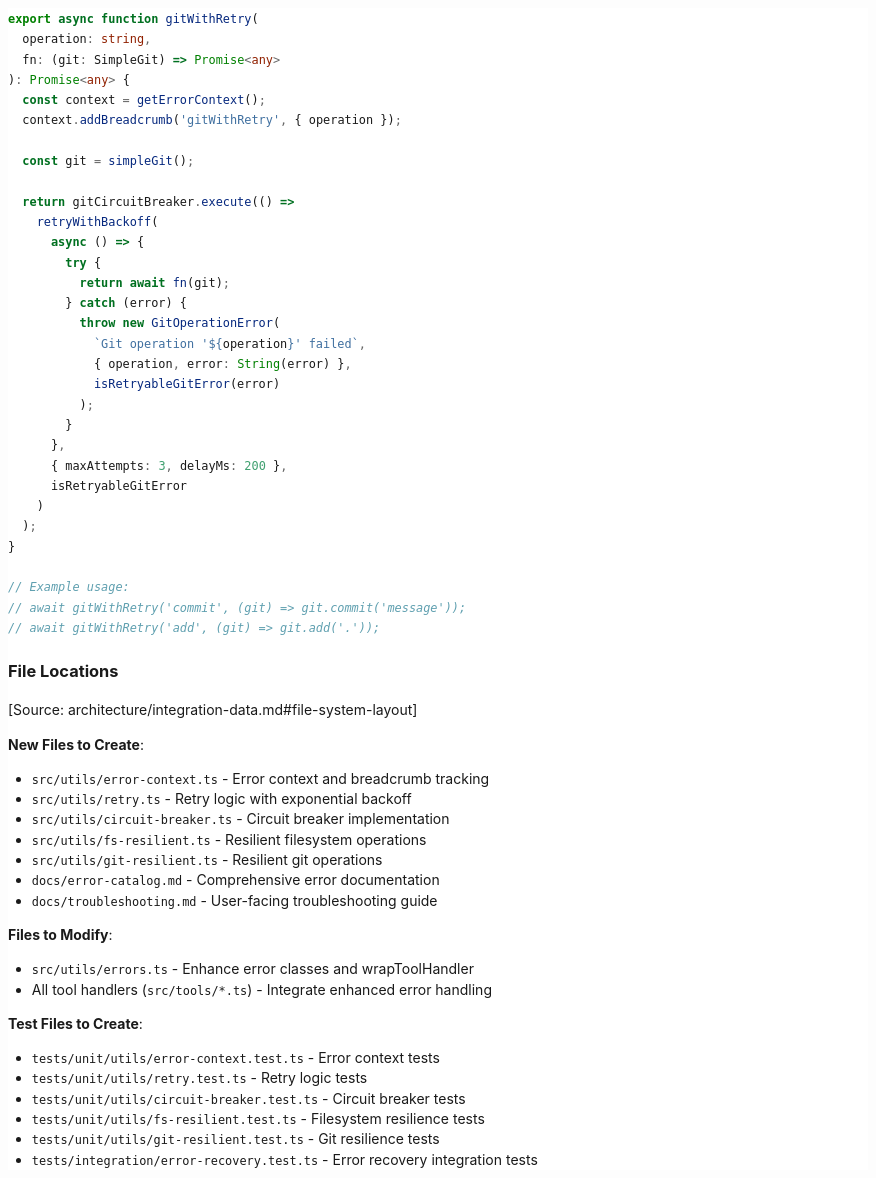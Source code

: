 ```typescript
export async function gitWithRetry(
  operation: string,
  fn: (git: SimpleGit) => Promise<any>
): Promise<any> {
  const context = getErrorContext();
  context.addBreadcrumb('gitWithRetry', { operation });

  const git = simpleGit();

  return gitCircuitBreaker.execute(() =>
    retryWithBackoff(
      async () => {
        try {
          return await fn(git);
        } catch (error) {
          throw new GitOperationError(
            `Git operation '${operation}' failed`,
            { operation, error: String(error) },
            isRetryableGitError(error)
          );
        }
      },
      { maxAttempts: 3, delayMs: 200 },
      isRetryableGitError
    )
  );
}

// Example usage:
// await gitWithRetry('commit', (git) => git.commit('message'));
// await gitWithRetry('add', (git) => git.add('.'));
```

### File Locations

[Source: architecture/integration-data.md#file-system-layout]

**New Files to Create**:
- `src/utils/error-context.ts` - Error context and breadcrumb tracking
- `src/utils/retry.ts` - Retry logic with exponential backoff
- `src/utils/circuit-breaker.ts` - Circuit breaker implementation
- `src/utils/fs-resilient.ts` - Resilient filesystem operations
- `src/utils/git-resilient.ts` - Resilient git operations
- `docs/error-catalog.md` - Comprehensive error documentation
- `docs/troubleshooting.md` - User-facing troubleshooting guide

**Files to Modify**:
- `src/utils/errors.ts` - Enhance error classes and wrapToolHandler
- All tool handlers (`src/tools/*.ts`) - Integrate enhanced error handling

**Test Files to Create**:
- `tests/unit/utils/error-context.test.ts` - Error context tests
- `tests/unit/utils/retry.test.ts` - Retry logic tests
- `tests/unit/utils/circuit-breaker.test.ts` - Circuit breaker tests
- `tests/unit/utils/fs-resilient.test.ts` - Filesystem resilience tests
- `tests/unit/utils/git-resilient.test.ts` - Git resilience tests
- `tests/integration/error-recovery.test.ts` - Error recovery integration tests
